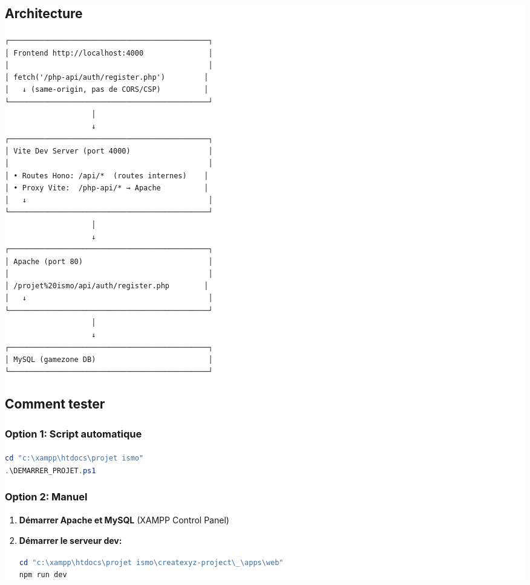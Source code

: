 ## Architecture

```
┌──────────────────────────────────────────────┐
│ Frontend http://localhost:4000               │
│                                              │
│ fetch('/php-api/auth/register.php')         │
│   ↓ (same-origin, pas de CORS/CSP)          │
└──────────────────────────────────────────────┘
                    │
                    ↓
┌──────────────────────────────────────────────┐
│ Vite Dev Server (port 4000)                  │
│                                              │
│ • Routes Hono: /api/*  (routes internes)    │
│ • Proxy Vite:  /php-api/* → Apache          │
│   ↓                                          │
└──────────────────────────────────────────────┘
                    │
                    ↓
┌──────────────────────────────────────────────┐
│ Apache (port 80)                             │
│                                              │
│ /projet%20ismo/api/auth/register.php        │
│   ↓                                          │
└──────────────────────────────────────────────┘
                    │
                    ↓
┌──────────────────────────────────────────────┐
│ MySQL (gamezone DB)                          │
└──────────────────────────────────────────────┘
```

## Comment tester

### Option 1: Script automatique

```powershell
cd "c:\xampp\htdocs\projet ismo"
.\DEMARRER_PROJET.ps1
```

### Option 2: Manuel

1. **Démarrer Apache et MySQL** (XAMPP Control Panel)

2. **Démarrer le serveur dev:**
   ```powershell
   cd "c:\xampp\htdocs\projet ismo\createxyz-project\_\apps\web"
   npm run dev
   ```
